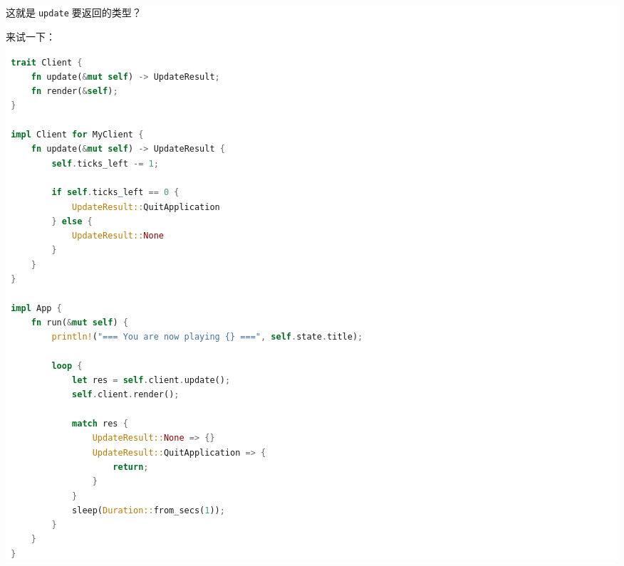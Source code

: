这就是 `update` 要返回的类型？

来试一下：

```rust
 trait Client {
     fn update(&mut self) -> UpdateResult;
     fn render(&self);
 }
 
 impl Client for MyClient {
     fn update(&mut self) -> UpdateResult {
         self.ticks_left -= 1;
 
         if self.ticks_left == 0 {
             UpdateResult::QuitApplication
         } else {
             UpdateResult::None
         }
     }
 }
 
 impl App {
     fn run(&mut self) {
         println!("=== You are now playing {} ===", self.state.title);
 
         loop {
             let res = self.client.update();
             self.client.render();
 
             match res {
                 UpdateResult::None => {}
                 UpdateResult::QuitApplication => {
                     return;
                 }
             }
             sleep(Duration::from_secs(1));
         }
     }
 }
```

